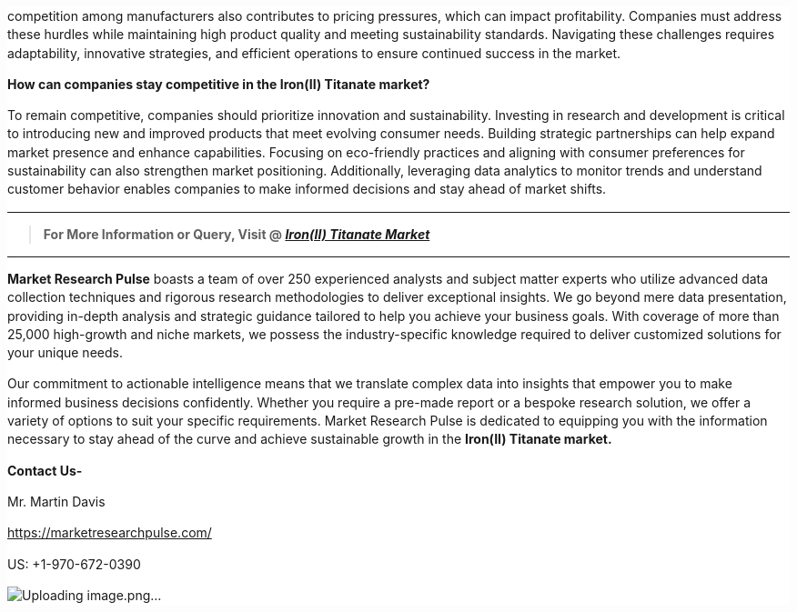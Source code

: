 competition among manufacturers also contributes to pricing pressures, which can impact profitability. Companies must address these hurdles while maintaining high product quality and meeting sustainability standards. Navigating these challenges requires adaptability, innovative strategies, and efficient operations to ensure continued success in the market.</p><p><strong>How can companies stay competitive in the Iron(II) Titanate market?</strong></p><p>To remain competitive, companies should prioritize innovation and sustainability. Investing in research and development is critical to introducing new and improved products that meet evolving consumer needs. Building strategic partnerships can help expand market presence and enhance capabilities. Focusing on eco-friendly practices and aligning with consumer preferences for sustainability can also strengthen market positioning. Additionally, leveraging data analytics to monitor trends and understand customer behavior enables companies to make informed decisions and stay ahead of market shifts.</p><hr /><blockquote><p><strong>For More Information or Query, Visit @&nbsp;<em><a href="https://marketresearchpulse.com/report/145978/ironii-titanate-market?utm_source=Linkedin&utm_medium=029">Iron(II) Titanate Market</a></em></strong></p></blockquote><hr /><p><strong>Market Research Pulse</strong> boasts a team of over 250 experienced analysts and subject matter experts who utilize advanced data collection techniques and rigorous research methodologies to deliver exceptional insights. We go beyond mere data presentation, providing in-depth analysis and strategic guidance tailored to help you achieve your business goals. With coverage of more than 25,000 high-growth and niche markets, we possess the industry-specific knowledge required to deliver customized solutions for your unique needs.</p><p>Our commitment to actionable intelligence means that we translate complex data into insights that empower you to make informed business decisions confidently. Whether you require a pre-made report or a bespoke research solution, we offer a variety of options to suit your specific requirements. Market Research Pulse is dedicated to equipping you with the information necessary to stay ahead of the curve and achieve sustainable growth in the <strong>Iron(II) Titanate market.</strong></p><p><strong>Contact Us-</strong></p><p>Mr. Martin Davis</p><p>https://marketresearchpulse.com/</p><p>US: +1-970-672-0390</p>
![Uploading image.png…]()
